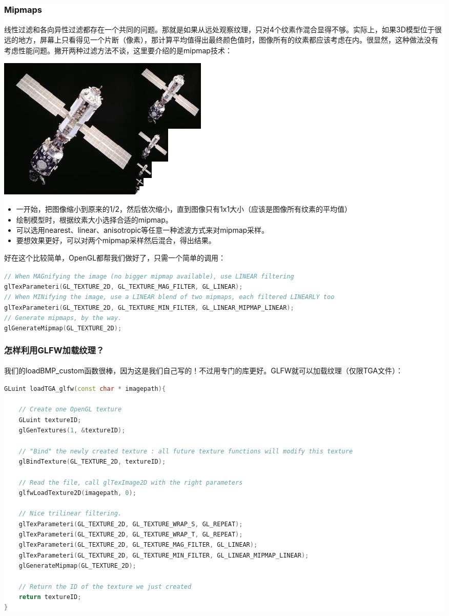 
### Mipmaps
线性过滤和各向异性过滤都存在一个共同的问题。那就是如果从远处观察纹理，只对4个纹素作混合显得不够。实际上，如果3D模型位于很远的地方，屏幕上只看得见一个片断（像素），那计算平均值得出最终颜色值时，图像所有的纹素都应该考虑在内。很显然，这种做法没有考虑性能问题。撇开两种过滤方法不谈，这里要介绍的是mipmap技术：

![](images/OpenGL-beginners-tutorials/MipMap_Example_STS101.jpg)


- 一开始，把图像缩小到原来的1/2，然后依次缩小，直到图像只有1x1大小（应该是图像所有纹素的平均值）
- 绘制模型时，根据纹素大小选择合适的mipmap。
- 可以选用nearest、linear、anisotropic等任意一种滤波方式来对mipmap采样。
- 要想效果更好，可以对两个mipmap采样然后混合，得出结果。

好在这个比较简单，OpenGL都帮我们做好了，只需一个简单的调用：
```cpp
// When MAGnifying the image (no bigger mipmap available), use LINEAR filtering
glTexParameteri(GL_TEXTURE_2D, GL_TEXTURE_MAG_FILTER, GL_LINEAR);
// When MINifying the image, use a LINEAR blend of two mipmaps, each filtered LINEARLY too
glTexParameteri(GL_TEXTURE_2D, GL_TEXTURE_MIN_FILTER, GL_LINEAR_MIPMAP_LINEAR);
// Generate mipmaps, by the way.
glGenerateMipmap(GL_TEXTURE_2D);
```

### 怎样利用GLFW加载纹理？
我们的loadBMP_custom函数很棒，因为这是我们自己写的！不过用专门的库更好。GLFW就可以加载纹理（仅限TGA文件）：
```cpp
GLuint loadTGA_glfw(const char * imagepath){

    // Create one OpenGL texture
    GLuint textureID;
    glGenTextures(1, &textureID);

    // "Bind" the newly created texture : all future texture functions will modify this texture
    glBindTexture(GL_TEXTURE_2D, textureID);

    // Read the file, call glTexImage2D with the right parameters
    glfwLoadTexture2D(imagepath, 0);

    // Nice trilinear filtering.
    glTexParameteri(GL_TEXTURE_2D, GL_TEXTURE_WRAP_S, GL_REPEAT);
    glTexParameteri(GL_TEXTURE_2D, GL_TEXTURE_WRAP_T, GL_REPEAT);
    glTexParameteri(GL_TEXTURE_2D, GL_TEXTURE_MAG_FILTER, GL_LINEAR);
    glTexParameteri(GL_TEXTURE_2D, GL_TEXTURE_MIN_FILTER, GL_LINEAR_MIPMAP_LINEAR);
    glGenerateMipmap(GL_TEXTURE_2D);

    // Return the ID of the texture we just created
    return textureID;
}
```
